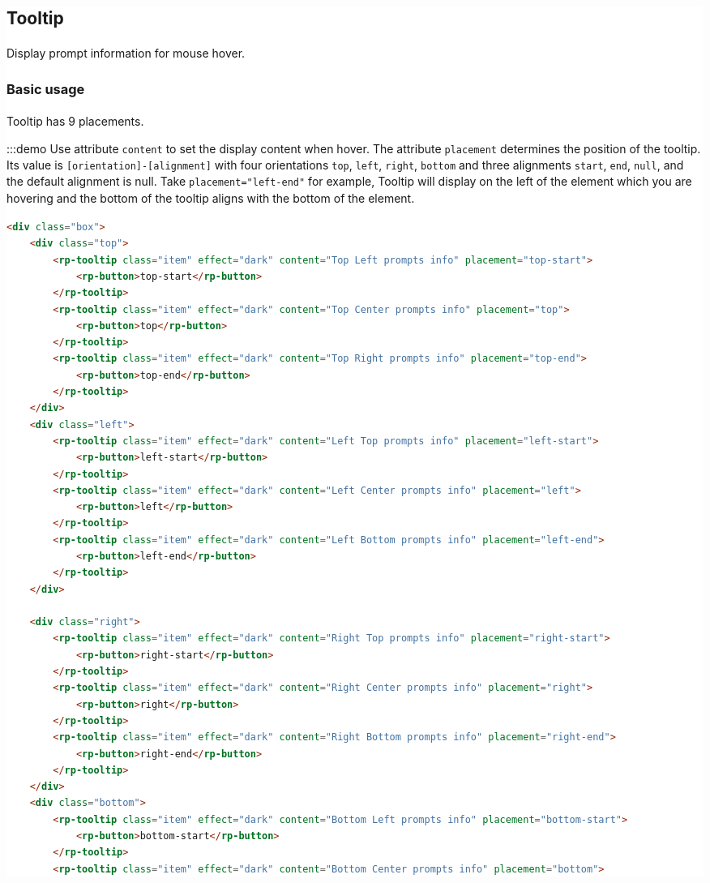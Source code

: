 ## Tooltip

Display prompt information for mouse hover.

### Basic usage

Tooltip has 9 placements.

:::demo Use attribute `content` to set the display content when hover. The attribute `placement` determines the position of the tooltip. Its value is `[orientation]-[alignment]` with four orientations `top`, `left`, `right`, `bottom` and three alignments `start`, `end`, `null`, and the default alignment is null. Take `placement="left-end"` for example, Tooltip will display on the left of the element which you are hovering and the bottom of the tooltip aligns with the bottom of the element.

```html
<div class="box">
    <div class="top">
        <rp-tooltip class="item" effect="dark" content="Top Left prompts info" placement="top-start">
            <rp-button>top-start</rp-button>
        </rp-tooltip>
        <rp-tooltip class="item" effect="dark" content="Top Center prompts info" placement="top">
            <rp-button>top</rp-button>
        </rp-tooltip>
        <rp-tooltip class="item" effect="dark" content="Top Right prompts info" placement="top-end">
            <rp-button>top-end</rp-button>
        </rp-tooltip>
    </div>
    <div class="left">
        <rp-tooltip class="item" effect="dark" content="Left Top prompts info" placement="left-start">
            <rp-button>left-start</rp-button>
        </rp-tooltip>
        <rp-tooltip class="item" effect="dark" content="Left Center prompts info" placement="left">
            <rp-button>left</rp-button>
        </rp-tooltip>
        <rp-tooltip class="item" effect="dark" content="Left Bottom prompts info" placement="left-end">
            <rp-button>left-end</rp-button>
        </rp-tooltip>
    </div>

    <div class="right">
        <rp-tooltip class="item" effect="dark" content="Right Top prompts info" placement="right-start">
            <rp-button>right-start</rp-button>
        </rp-tooltip>
        <rp-tooltip class="item" effect="dark" content="Right Center prompts info" placement="right">
            <rp-button>right</rp-button>
        </rp-tooltip>
        <rp-tooltip class="item" effect="dark" content="Right Bottom prompts info" placement="right-end">
            <rp-button>right-end</rp-button>
        </rp-tooltip>
    </div>
    <div class="bottom">
        <rp-tooltip class="item" effect="dark" content="Bottom Left prompts info" placement="bottom-start">
            <rp-button>bottom-start</rp-button>
        </rp-tooltip>
        <rp-tooltip class="item" effect="dark" content="Bottom Center prompts info" placement="bottom">
```